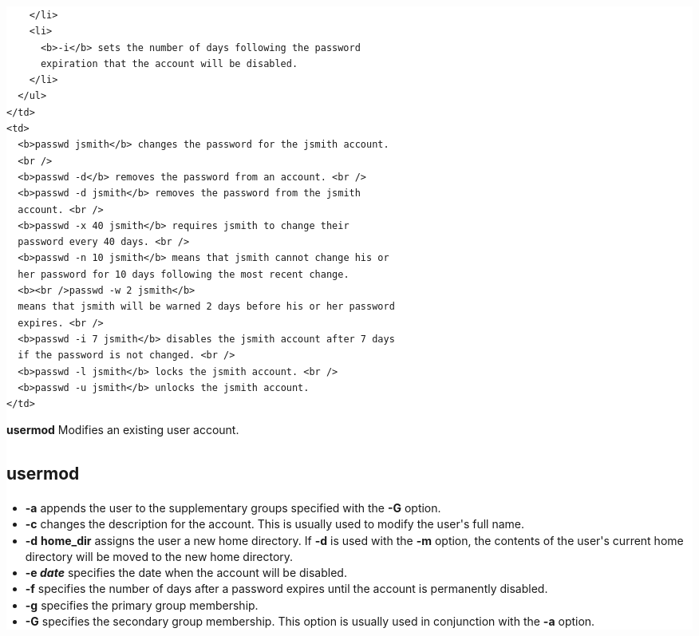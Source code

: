         </li>
        <li>
          <b>-i</b> sets the number of days following the password
          expiration that the account will be disabled.
        </li>
      </ul>
    </td>
    <td>
      <b>passwd jsmith</b> changes the password for the jsmith account.
      <br />
      <b>passwd -d</b> removes the password from an account. <br />
      <b>passwd -d jsmith</b> removes the password from the jsmith
      account. <br />
      <b>passwd -x 40 jsmith</b> requires jsmith to change their
      password every 40 days. <br />
      <b>passwd -n 10 jsmith</b> means that jsmith cannot change his or
      her password for 10 days following the most recent change.
      <b><br />passwd -w 2 jsmith</b>
      means that jsmith will be warned 2 days before his or her password
      expires. <br />
      <b>passwd -i 7 jsmith</b> disables the jsmith account after 7 days
      if the password is not changed. <br />
      <b>passwd -l jsmith</b> locks the jsmith account. <br />
      <b>passwd -u jsmith</b> unlocks the jsmith account.
    </td>
  </tr>
  <tr>
    <td><b>usermod</b></td>
    <td>
      Modifies an existing user account.
      <h2>usermod</h2>
      <ul>
        <li>
          <b>-a</b> appends the user to the supplementary groups
          specified with the <b>-G</b> option.
        </li>
        <li>
          <b>-c</b> changes the description for the account. This is
          usually used to modify the user's full name.
        </li>
        <li>
          <b>-d</b> <b class="c3 fw-bold"> home_dir</b> assigns the user
          a new home directory. If <b>-d</b> is used with the
          <b>-m</b> option, the contents of the user's current home
          directory will be moved to the new home directory.
        </li>
        <li>
          <b>-e <i>date</i></b> specifies the date when the account will
          be disabled.
        </li>
        <li>
          <b>-f</b> specifies the number of days after a password
          expires until the account is permanently disabled.
        </li>
        <li><b>-g</b> specifies the primary group membership.</li>
        <li>
          <b>-G</b> specifies the secondary group membership. This
          option is usually used in conjunction with the
          <b>-a</b> option.
          <div>
            <div class="to-info-box">
              <div class="to-info-box-body">
                <div class="to-icon large" aria-hidden="true" style="width: 20px">